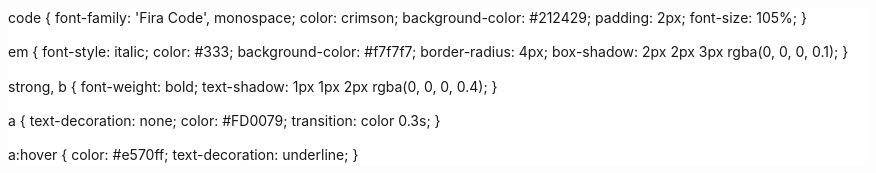 code {
   font-family: 'Fira Code', monospace;
   color: crimson;
   background-color: #212429;
   padding: 2px;
   font-size: 105%;
}

em {
   font-style: italic;
   color: #333;
   background-color: #f7f7f7;
   border-radius: 4px;
   box-shadow: 2px 2px 3px rgba(0, 0, 0, 0.1);
}

strong, b {
   font-weight: bold; 
   text-shadow: 1px 1px 2px rgba(0, 0, 0, 0.4);
}

a {
   text-decoration: none;
   color: #FD0079;
   transition: color 0.3s;
}

a:hover {
  color: #e570ff;
  text-decoration: underline;
}

</style>

